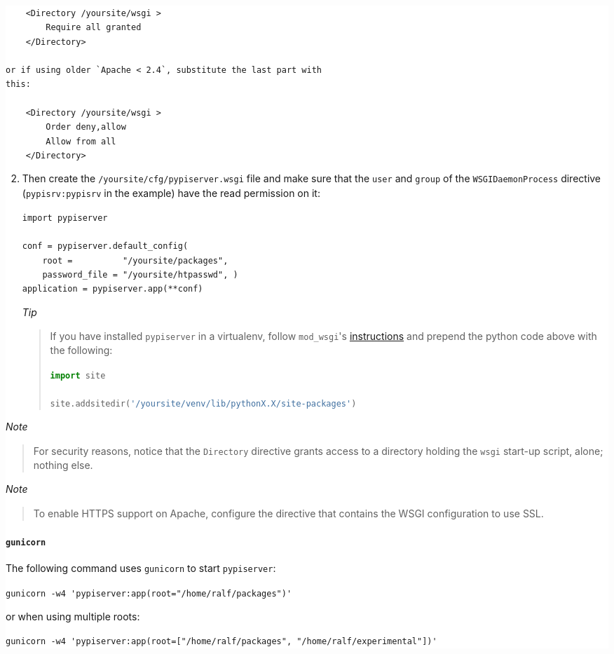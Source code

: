         <Directory /yoursite/wsgi >
            Require all granted
        </Directory>

    or if using older `Apache < 2.4`, substitute the last part with
    this:

        <Directory /yoursite/wsgi >
            Order deny,allow
            Allow from all
        </Directory>

2.  Then create the `/yoursite/cfg/pypiserver.wsgi` file and make sure
    that the `user` and `group` of the `WSGIDaemonProcess` directive
    (`pypisrv:pypisrv` in the example) have the read permission on it:

        import pypiserver

        conf = pypiserver.default_config(
            root =          "/yoursite/packages",
            password_file = "/yoursite/htpasswd", )
        application = pypiserver.app(**conf)

    _Tip_

    > If you have installed `pypiserver` in a virtualenv,
    > follow `mod_wsgi`\'s
    > [instructions](http://modwsgi.readthedocs.io/en/develop/user-guides/virtual-environments.html)
    > and prepend the python code above with the following:
    >
    > ```python
    > import site
    >
    > site.addsitedir('/yoursite/venv/lib/pythonX.X/site-packages')
    > ```

_Note_

> For security reasons, notice that the `Directory`
> directive grants access to a directory holding
> the `wsgi` start-up script, alone; nothing else.

_Note_

> To enable HTTPS support on Apache, configure the
> directive that contains the WSGI configuration
> to use SSL.

#### `gunicorn`

The following command uses `gunicorn` to start `pypiserver`:

    gunicorn -w4 'pypiserver:app(root="/home/ralf/packages")'

or when using multiple roots:

    gunicorn -w4 'pypiserver:app(root=["/home/ralf/packages", "/home/ralf/experimental"])'
